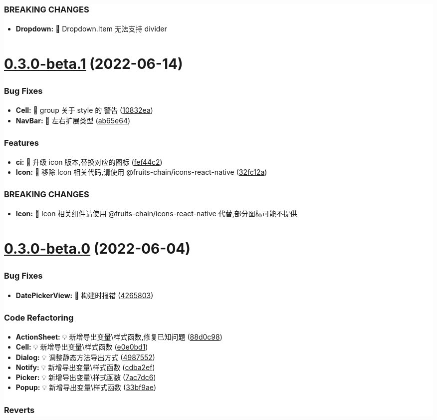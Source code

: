 ### BREAKING CHANGES

- **Dropdown:** 🧨 Dropdown.Item 无法支持 divider

# [0.3.0-beta.1](https://github.com/hjfruit/react-native-xiaoshu/compare/v0.3.0-beta.1...v0.3.0) (2022-06-14)

### Bug Fixes

- **Cell:** 🐛 group 关于 style 的 警告 ([10832ea](https://github.com/hjfruit/react-native-xiaoshu/commit/10832ea9d0bd6455e7c70d16e0ff3ce23503d2fa))
- **NavBar:** 🐛 左右扩展类型 ([ab65e64](https://github.com/hjfruit/react-native-xiaoshu/commit/ab65e64b11072e2b182e170501dcebb4155dd476))

### Features

- **ci:** 🎸 升级 icon 版本,替换对应的图标 ([fef44c2](https://github.com/hjfruit/react-native-xiaoshu/commit/fef44c2429678e59a66096c58617844621a6f038))
- **Icon:** 🎸 移除 Icon 相关代码,请使用 @fruits-chain/icons-react-native ([32fc12a](https://github.com/hjfruit/react-native-xiaoshu/commit/32fc12a552de8b7839b849a30d9311dadb049bca))

### BREAKING CHANGES

- **Icon:** 🧨 Icon 相关组件请使用 @fruits-chain/icons-react-native 代替,部分图标可能不提供

# [0.3.0-beta.0](https://github.com/hjfruit/react-native-xiaoshu/compare/v0.3.0-beta.1...v0.3.0) (2022-06-04)

### Bug Fixes

- **DatePickerView:** 🐛 构建时报错 ([4265803](https://github.com/hjfruit/react-native-xiaoshu/commit/4265803cde5bd4eb0d2adac1eca5621212da62ee))

### Code Refactoring

- **ActionSheet:** 💡 新增导出变量\样式函数,修复已知问题 ([88d0c98](https://github.com/hjfruit/react-native-xiaoshu/commit/88d0c985a53e0ed5e37c859190e54e45ff50ecbd))
- **Cell:** 💡 新增导出变量\样式函数 ([e0e0bd1](https://github.com/hjfruit/react-native-xiaoshu/commit/e0e0bd11b6894249bab6042c843f6fc19ffbe54d))
- **Dialog:** 💡 调整静态方法导出方式 ([4987552](https://github.com/hjfruit/react-native-xiaoshu/commit/498755252cd954c8b5c10447ddbe955af7eb16a9))
- **Notify:** 💡 新增导出变量\样式函数 ([cdba2ef](https://github.com/hjfruit/react-native-xiaoshu/commit/cdba2ef11105bb31f9bf820cf3b2a74bfa03a322))
- **Picker:** 💡 新增导出变量\样式函数 ([7ac7dc6](https://github.com/hjfruit/react-native-xiaoshu/commit/7ac7dc665f7a8b309c6f8e7eccc3159b0efc40b8))
- **Popup:** 💡 新增导出变量\样式函数 ([33bf9ae](https://github.com/hjfruit/react-native-xiaoshu/commit/33bf9aedaf641262718c87f3e2dd5663d2cb6c78))

### Reverts
